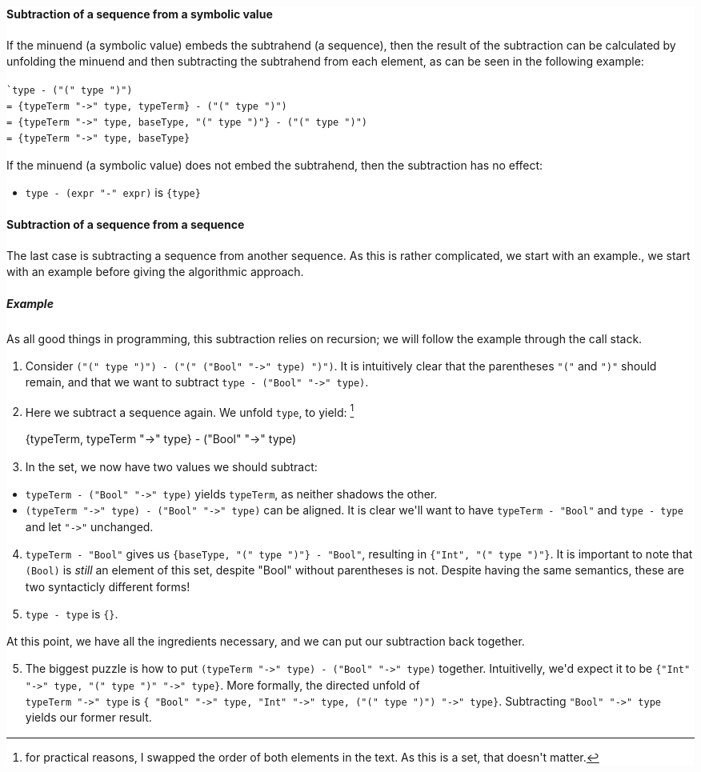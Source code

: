 
#### Subtraction of a sequence from a symbolic value


If the minuend (a symbolic value) embeds the subtrahend (a sequence), then the result of the subtraction can be calculated by unfolding the minuend and then subtracting the subtrahend from each element, as can be seen in the following example: 

	`type - ("(" type ")") 
	= {typeTerm "->" type, typeTerm} - ("(" type ")")
	= {typeTerm "->" type, baseType, "(" type ")"} - ("(" type ")")
	= {typeTerm "->" type, baseType}

If the minuend (a symbolic value) does not embed the subtrahend, then the subtraction has no effect:

- `type - (expr "-" expr)` is `{type}`

#### Subtraction of a sequence from a sequence

The last case is subtracting a sequence from another sequence. As this is rather complicated, we start with an example., we start with an example before giving the algorithmic approach.

##### Example

As all good things in programming, this subtraction relies on recursion; we will follow the example through the call stack.

1. Consider `("(" type ")") - ("(" ("Bool" "->" type) ")")`. It is intuitively clear that the parentheses `"("` and `")"` should remain, and that we want to subtract `type - ("Bool" "->" type)`.

2. Here we subtract a sequence again. We unfold `type`, to yield: [^swap]

	{typeTerm, typeTerm "->" type} - ("Bool" "->" type) 



[^swap]: for practical reasons, I swapped the order of both elements in the text. As this is a set, that doesn't matter.




3. In the set, we now have two values we should subtract:
- `typeTerm - ("Bool" "->" type)` yields `typeTerm`, as neither shadows the other.
- `(typeTerm "->" type) - ("Bool" "->" type)` can be aligned. It is clear we'll want to have `typeTerm - "Bool"` and `type - type` and let `"->"` unchanged.

4. `typeTerm - "Bool"` gives us `{baseType, "(" type ")"} - "Bool"`, resulting in `{"Int", "(" type ")"}`.
It is important to note that `(Bool)` is _still_ an element of this set, despite "Bool" without parentheses is not.
Despite having the same semantics, these are two syntacticly different forms!

5. `type - type` is `{}`.


At this point, we have all the ingredients necessary, and we can put our subtraction back together.

5. The biggest puzzle is how to put `(typeTerm "->" type) - ("Bool" "->" type)` together. 
   Intuitivelly, we'd expect it to be `{"Int" "->" type, "(" type ")" "->" type}`.
   More formally, the directed unfold of   
	 `typeTerm "->" type` is `{ "Bool" "->" type, "Int" "->" type, ("(" type ")") "->" type}`.
   Subtracting `"Bool" "->" type` yields our former result.


[^sameLength]: This implies both sequences have the same length. If these don't have the same length, just return the original sequence as the subtraction does not make sense anyway.
